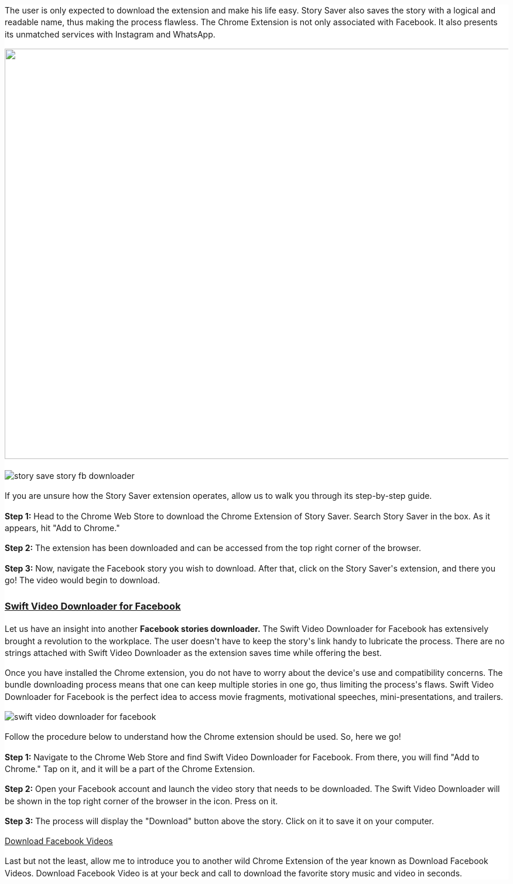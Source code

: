 The user is only expected to download the extension and make his life easy. Story Saver also saves the story with a logical and readable name, thus making the process flawless. The Chrome Extension is not only associated with Facebook. It also presents its unmatched services with Instagram and WhatsApp.


<a href="https://unicoeye.pxf.io/c/5597632/2084396/18498" target="_top" id="2084396"><img src="//a.impactradius-go.com/display-ad/18498-2084396" border="0" alt="" width="1920" height="700"/></a><img height="0" width="0" src="https://imp.pxf.io/i/5597632/2084396/18498" style="position:absolute;visibility:hidden;" border="0" />

![story save story fb downloader](https://images.wondershare.com/filmora/article-images/2021/facebook-stories-downloader-4.jpg)

If you are unsure how the Story Saver extension operates, allow us to walk you through its step-by-step guide.

**Step 1:** Head to the Chrome Web Store to download the Chrome Extension of Story Saver. Search Story Saver in the box. As it appears, hit "Add to Chrome."

**Step 2:** The extension has been downloaded and can be accessed from the top right corner of the browser.

**Step 3:** Now, navigate the Facebook story you wish to download. After that, click on the Story Saver's extension, and there you go! The video would begin to download.

### [Swift Video Downloader for Facebook](https://chrome.google.com/webstore/detail/swift-video-downloader-fo/lfhfpakapoeodnooibncpipemmgbdnng?hl=en)

Let us have an insight into another **Facebook stories downloader.** The Swift Video Downloader for Facebook has extensively brought a revolution to the workplace. The user doesn't have to keep the story's link handy to lubricate the process. There are no strings attached with Swift Video Downloader as the extension saves time while offering the best.

Once you have installed the Chrome extension, you do not have to worry about the device's use and compatibility concerns. The bundle downloading process means that one can keep multiple stories in one go, thus limiting the process's flaws. Swift Video Downloader for Facebook is the perfect idea to access movie fragments, motivational speeches, mini-presentations, and trailers.

![swift video downloader for facebook](https://images.wondershare.com/filmora/article-images/2021/facebook-stories-downloader-5.jpg)

Follow the procedure below to understand how the Chrome extension should be used. So, here we go!

**Step 1:** Navigate to the Chrome Web Store and find Swift Video Downloader for Facebook. From there, you will find "Add to Chrome." Tap on it, and it will be a part of the Chrome Extension.

**Step 2:** Open your Facebook account and launch the video story that needs to be downloaded. The Swift Video Downloader will be shown in the top right corner of the browser in the icon. Press on it.

**Step 3:** The process will display the "Download" button above the story. Click on it to save it on your computer.

[Download Facebook Videos](https://chrome.google.com/webstore/detail/download-facebook-videos/hgknmjhmcbimcpdmmfeafjbdccaheaeg?hl=en)

Last but not the least, allow me to introduce you to another wild Chrome Extension of the year known as Download Facebook Videos. Download Facebook Video is at your beck and call to download the favorite story music and video in seconds.
